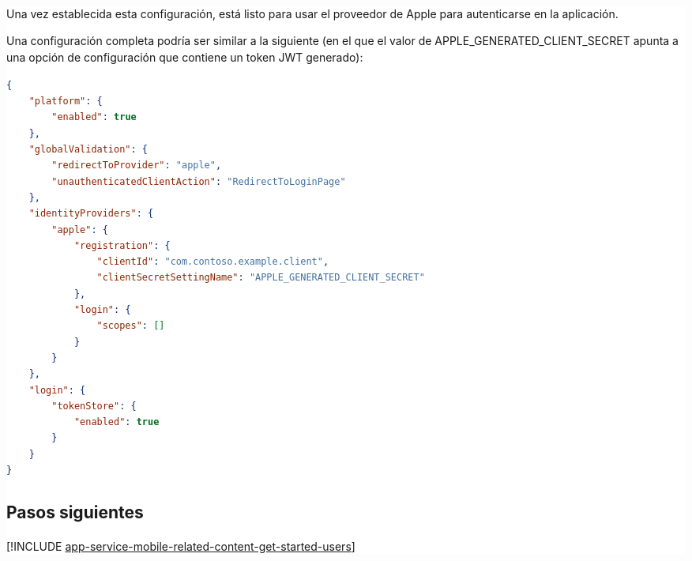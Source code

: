 Una vez establecida esta configuración, está listo para usar el proveedor de Apple para autenticarse en la aplicación.

Una configuración completa podría ser similar a la siguiente (en el que el valor de APPLE_GENERATED_CLIENT_SECRET apunta a una opción de configuración que contiene un token JWT generado):

```json
{
    "platform": {
        "enabled": true
    },
    "globalValidation": {
        "redirectToProvider": "apple",
        "unauthenticatedClientAction": "RedirectToLoginPage"
    },
    "identityProviders": {
        "apple": {
            "registration": {
                "clientId": "com.contoso.example.client",
                "clientSecretSettingName": "APPLE_GENERATED_CLIENT_SECRET"
            },
            "login": {
                "scopes": []
            }
        }
    },
    "login": {
        "tokenStore": {
            "enabled": true
        }
    }     
}
```

## <a name="next-steps"></a><a name="related-content"> </a>Pasos siguientes

[!INCLUDE [app-service-mobile-related-content-get-started-users](../../includes/app-service-mobile-related-content-get-started-users.md)]
